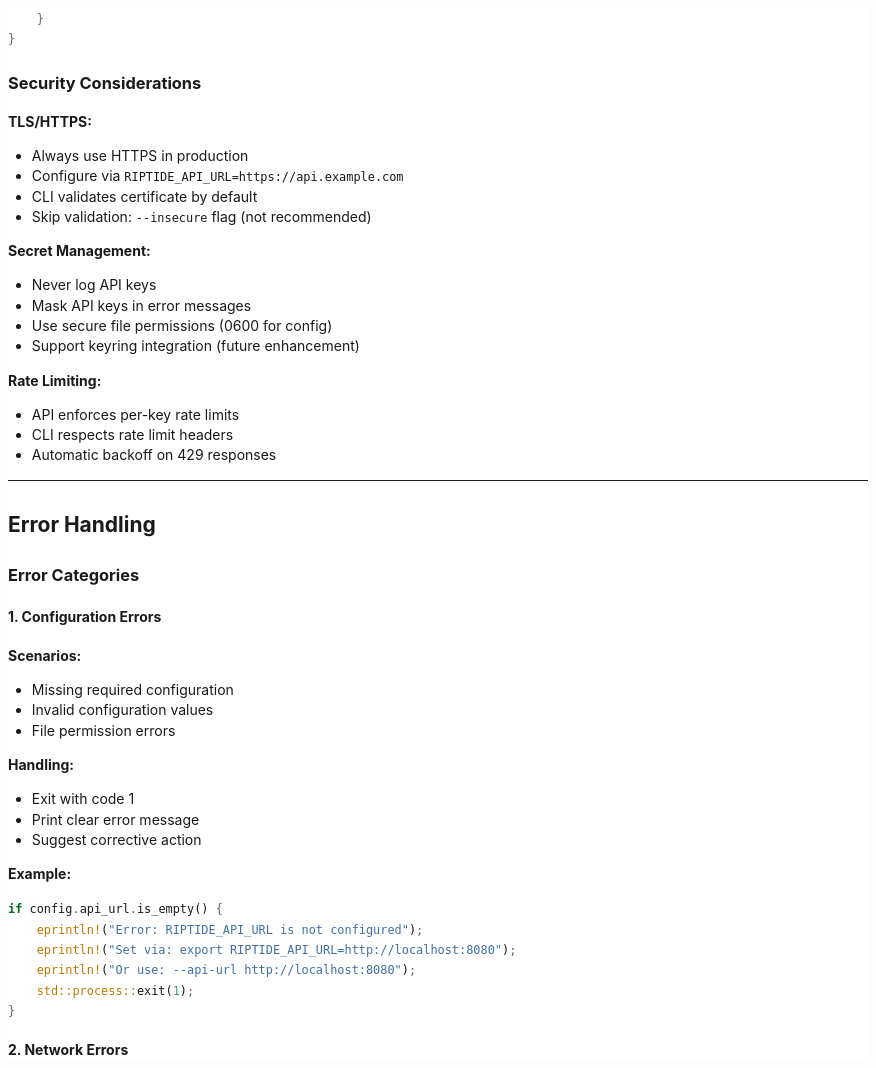```rust
    }
}
```

### Security Considerations

**TLS/HTTPS:**
- Always use HTTPS in production
- Configure via `RIPTIDE_API_URL=https://api.example.com`
- CLI validates certificate by default
- Skip validation: `--insecure` flag (not recommended)

**Secret Management:**
- Never log API keys
- Mask API keys in error messages
- Use secure file permissions (0600 for config)
- Support keyring integration (future enhancement)

**Rate Limiting:**
- API enforces per-key rate limits
- CLI respects rate limit headers
- Automatic backoff on 429 responses

---

## Error Handling

### Error Categories

#### 1. Configuration Errors

**Scenarios:**
- Missing required configuration
- Invalid configuration values
- File permission errors

**Handling:**
- Exit with code 1
- Print clear error message
- Suggest corrective action

**Example:**
```rust
if config.api_url.is_empty() {
    eprintln!("Error: RIPTIDE_API_URL is not configured");
    eprintln!("Set via: export RIPTIDE_API_URL=http://localhost:8080");
    eprintln!("Or use: --api-url http://localhost:8080");
    std::process::exit(1);
}
```

#### 2. Network Errors
